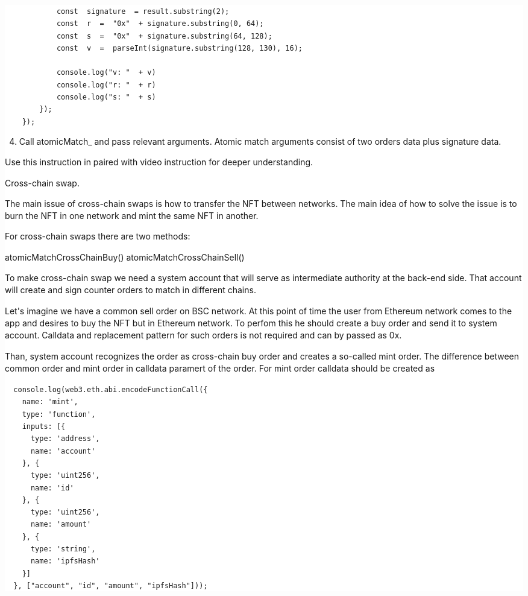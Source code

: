         		const  signature  = result.substring(2);
        		const  r  =  "0x"  + signature.substring(0, 64);
        		const  s  =  "0x"  + signature.substring(64, 128);
        		const  v  =  parseInt(signature.substring(128, 130), 16);

        		console.log("v: "  + v)
        		console.log("r: "  + r)
        		console.log("s: "  + s)
        	});
        });

4.  Call atomicMatch\_ and pass relevant arguments. Atomic match arguments consist of two orders data plus signature data.

Use this instruction in paired with video instruction for deeper understanding.

Cross-chain swap.

The main issue of cross-chain swaps is how to transfer the NFT between networks. The main idea of how to solve the issue is to burn the NFT in one network and mint the same NFT in another.

For cross-chain swaps there are two methods:

atomicMatchCrossChainBuy()
atomicMatchCrossChainSell()

To make cross-chain swap we need a system account that will serve as intermediate authority at the back-end side. That account will create and sign counter orders to match in different chains.

Let's imagine we have a common sell order on BSC network. At this point of time the user from Ethereum network comes to the app and desires to buy the NFT but in Ethereum network. To perfom this he should create a buy order and send it to system account. Calldata and replacement pattern for such orders is not required and can by passed as 0x.

Than, system account recognizes the order as cross-chain buy order and creates a so-called mint order. The difference between common order and mint order in calldata paramert of the order. For mint order calldata should be created as

      console.log(web3.eth.abi.encodeFunctionCall({
        name: 'mint',
        type: 'function',
        inputs: [{
          type: 'address',
          name: 'account'
        }, {
          type: 'uint256',
          name: 'id'
        }, {
          type: 'uint256',
          name: 'amount'
        }, {
          type: 'string',
          name: 'ipfsHash'
        }]
      }, ["account", "id", "amount", "ipfsHash"]));
